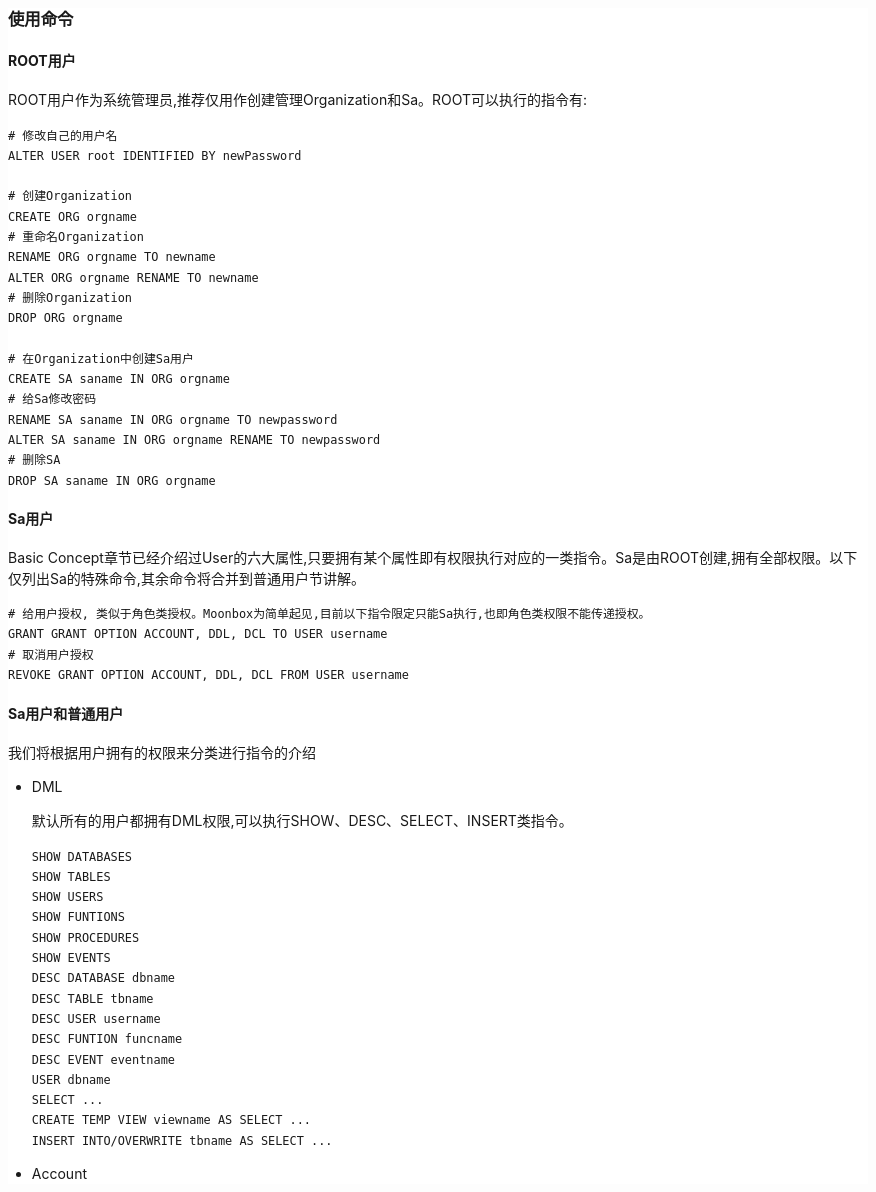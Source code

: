 ### 使用命令

#### ROOT用户
ROOT用户作为系统管理员,推荐仅用作创建管理Organization和Sa。ROOT可以执行的指令有:
```
# 修改自己的用户名
ALTER USER root IDENTIFIED BY newPassword

# 创建Organization
CREATE ORG orgname
# 重命名Organization
RENAME ORG orgname TO newname
ALTER ORG orgname RENAME TO newname
# 删除Organization
DROP ORG orgname

# 在Organization中创建Sa用户
CREATE SA saname IN ORG orgname
# 给Sa修改密码
RENAME SA saname IN ORG orgname TO newpassword
ALTER SA saname IN ORG orgname RENAME TO newpassword
# 删除SA
DROP SA saname IN ORG orgname
```

#### Sa用户

Basic Concept章节已经介绍过User的六大属性,只要拥有某个属性即有权限执行对应的一类指令。Sa是由ROOT创建,拥有全部权限。以下仅列出Sa的特殊命令,其余命令将合并到普通用户节讲解。
```
# 给用户授权, 类似于角色类授权。Moonbox为简单起见,目前以下指令限定只能Sa执行,也即角色类权限不能传递授权。
GRANT GRANT OPTION ACCOUNT, DDL, DCL TO USER username
# 取消用户授权
REVOKE GRANT OPTION ACCOUNT, DDL, DCL FROM USER username
```

#### Sa用户和普通用户
我们将根据用户拥有的权限来分类进行指令的介绍
- DML

    默认所有的用户都拥有DML权限,可以执行SHOW、DESC、SELECT、INSERT类指令。
    ```
    SHOW DATABASES
    SHOW TABLES
    SHOW USERS
    SHOW FUNTIONS
    SHOW PROCEDURES
    SHOW EVENTS
    DESC DATABASE dbname
    DESC TABLE tbname
    DESC USER username
    DESC FUNTION funcname
    DESC EVENT eventname
    USER dbname
    SELECT ...
    CREATE TEMP VIEW viewname AS SELECT ...
    INSERT INTO/OVERWRITE tbname AS SELECT ...
    ```
- Account
